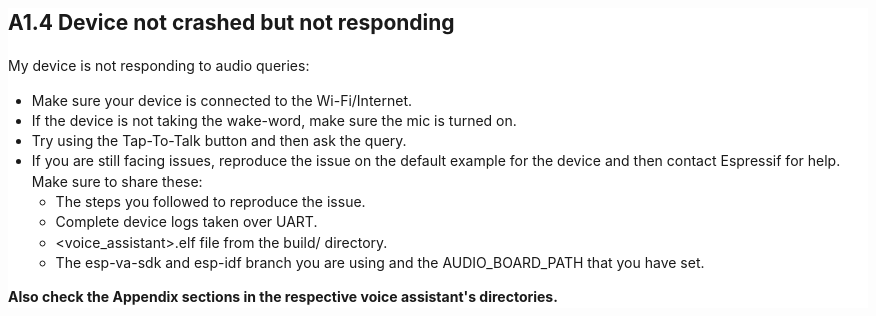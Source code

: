 ## A1.4 Device not crashed but not responding

My device is not responding to audio queries:

*   Make sure your device is connected to the Wi-Fi/Internet.
*   If the device is not taking the wake-word, make sure the mic is turned on.
*   Try using the Tap-To-Talk button and then ask the query.
*   If you are still facing issues, reproduce the issue on the default example for the device and then contact Espressif for help. Make sure to share these:
    *   The steps you followed to reproduce the issue.
    *   Complete device logs taken over UART.
    *   <voice_assistant>.elf file from the build/ directory.
    *   The esp-va-sdk and esp-idf branch you are using and the AUDIO_BOARD_PATH that you have set.

**Also check the Appendix sections in the respective voice assistant's directories.**
